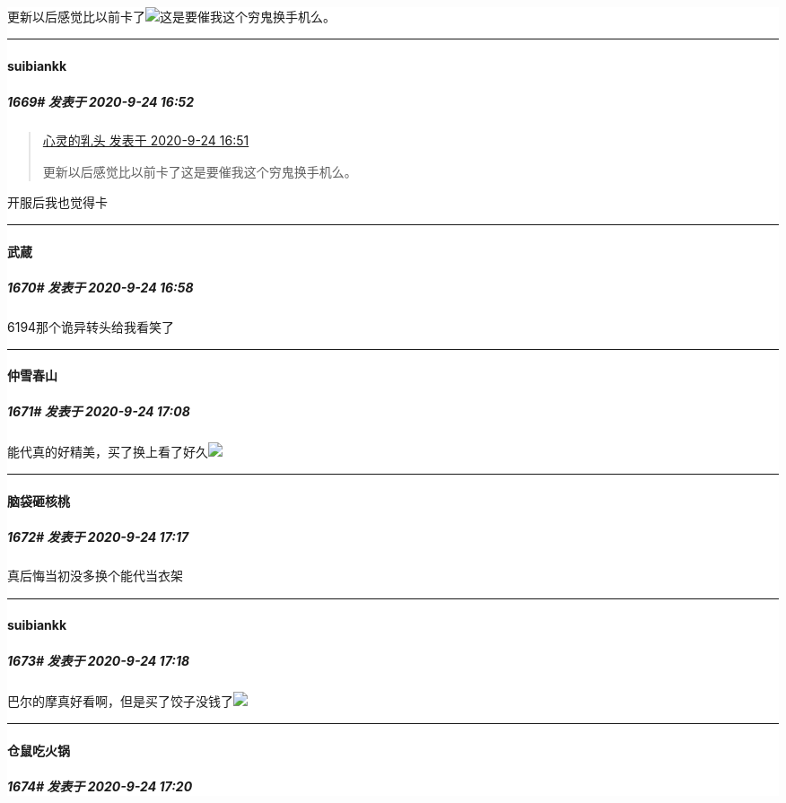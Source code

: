 
更新以后感觉比以前卡了<img src="https://static.saraba1st.com/image/smiley/face2017/001.png" referrerpolicy="no-referrer">这是要催我这个穷鬼换手机么。


*****

####  suibiankk  
##### 1669#       发表于 2020-9-24 16:52


<blockquote><a href="httphttps://bbs.saraba1st.com/2b/forum.php?mod=redirect&amp;goto=findpost&amp;pid=48838686&amp;ptid=1952646" target="_blank">心灵的乳头 发表于 2020-9-24 16:51</a>

更新以后感觉比以前卡了这是要催我这个穷鬼换手机么。</blockquote>
开服后我也觉得卡


*****

####  武蔵  
##### 1670#       发表于 2020-9-24 16:58


6194那个诡异转头给我看笑了


*****

####  仲雪春山  
##### 1671#       发表于 2020-9-24 17:08


能代真的好精美，买了换上看了好久<img src="https://static.saraba1st.com/image/smiley/face2017/072.png" referrerpolicy="no-referrer">


*****

####  脑袋砸核桃  
##### 1672#       发表于 2020-9-24 17:17


真后悔当初没多换个能代当衣架


*****

####  suibiankk  
##### 1673#       发表于 2020-9-24 17:18


巴尔的摩真好看啊，但是买了饺子没钱了<img src="https://static.saraba1st.com/image/smiley/face2017/152.png" referrerpolicy="no-referrer">


*****

####  仓鼠吃火锅  
##### 1674#       发表于 2020-9-24 17:20

